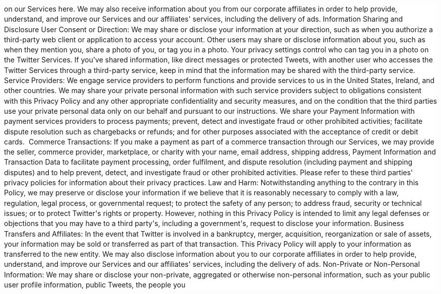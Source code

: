 on our Services here. We may also receive information about you from our corporate affiliates in order to help
provide, understand, and improve our Services and our affiliates' services, including the delivery of ads.
Information Sharing and Disclosure
User Consent or Direction: We may share or disclose your information at your direction, such as when you
authorize a third-party web client or application to access your account. Other users may share or disclose
information about you, such as when they mention you, share a photo of you, or tag you in a photo. Your privacy
settings control who can tag you in a photo on the Twitter Services. If you've shared information, like direct
messages or protected Tweets, with another user who accesses the Twitter Services through a third-party
service, keep in mind that the information may be shared with the third-party service.
Service Providers: We engage service providers to perform functions and provide services to us in the United
States, Ireland, and other countries. We may share your private personal information with such service providers
subject to obligations consistent with this Privacy Policy and any other appropriate confidentiality and security
measures, and on the condition that the third parties use your private personal data only on our behalf and
pursuant to our instructions. We share your Payment Information with payment services providers to process
payments; prevent, detect and investigate fraud or other prohibited activities; facilitate dispute resolution such
as chargebacks or refunds; and for other purposes associated with the acceptance of credit or debit cards. 
Commerce Transactions: If you make a payment as part of a commerce transaction through our Services, we
may provide the seller, commerce provider, marketplace, or charity with your name, email address, shipping
address, Payment Information and Transaction Data to facilitate payment processing, order fulfilment, and
dispute resolution (including payment and shipping disputes) and to help prevent, detect, and investigate fraud
or other prohibited activities. Please refer to these third parties' privacy policies for information about their
privacy practices.
Law and Harm: Notwithstanding anything to the contrary in this Policy, we may preserve or disclose your
information if we believe that it is reasonably necessary to comply with a law, regulation, legal process, or
governmental request; to protect the safety of any person; to address fraud, security or technical issues; or to
protect Twitter's rights or property. However, nothing in this Privacy Policy is intended to limit any legal defenses
or objections that you may have to a third party's, including a government's, request to disclose your
information.
Business Transfers and Affiliates: In the event that Twitter is involved in a bankruptcy, merger, acquisition,
reorganization or sale of assets, your information may be sold or transferred as part of that transaction. This
Privacy Policy will apply to your information as transferred to the new entity. We may also disclose information
about you to our corporate affiliates in order to help provide, understand, and improve our Services and our
affiliates' services, including the delivery of ads.
Non-Private or Non-Personal Information: We may share or disclose your non-private, aggregated or
otherwise non-personal information, such as your public user profile information, public Tweets, the people you